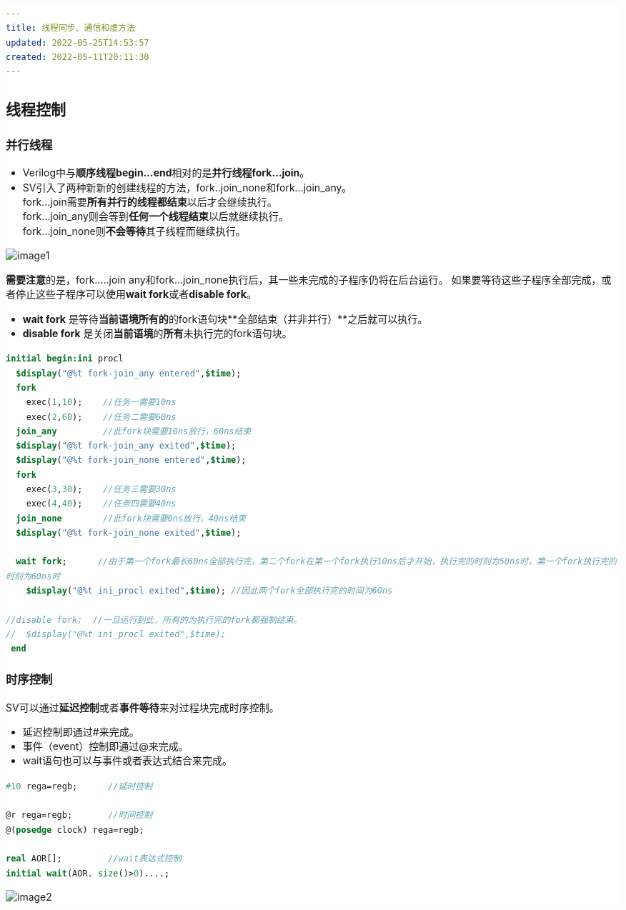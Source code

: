 ```yaml
---
title: 线程同步、通信和虚方法
updated: 2022-05-25T14:53:57
created: 2022-05-11T20:11:30
---
```



## 线程控制
### 并行线程
-   Verilog中与**顺序线程begin…end**相对的是**并行线程fork…join**。
-   SV引入了两种新新的创建线程的方法，fork..join_none和fork…join_any。  
    fork…join需要**所有并行的线程都结束**以后才会继续执行。  
    fork…join_any则会等到**任何一个线程结束**以后就继续执行。  
    fork…join_none则**不会等待**其子线程而继续执行。

![image1](image1-18.png)

**需要注意**的是，fork..…join any和fork…join_none执行后，其一些未完成的子程序仍将在后台运行。
如果要等待这些子程序全部完成，或者停止这些子程序可以使用**wait fork**或者**disable fork**。
-   **wait fork** 是等待**当前语境所有的**的fork语句块**全部结束（并非并行）**之后就可以执行。
-   **disable fork** 是关闭**当前语境**的**所有**未执行完的fork语句块。
```systemverilog
initial begin:ini procl 
  $display("@%t fork-join_any entered",$time); 
  fork 
    exec(1,10);    //任务一需要10ns
    exec(2,60);    //任务二需要60ns
  join_any         //此fork块需要10ns放行，60ns结束
  $display("@%t fork-join_any exited",$time);
  $display("@%t fork-join_none entered",$time);
  fork 
    exec(3,30);    //任务三需要30ns
    exec(4,40);    //任务四需要40ns
  join_none        //此fork块需要0ns放行，40ns结束
  $display("@%t fork-join_none exited",$time); 
  
  wait fork;      //由于第一个fork最长60ns全部执行完，第二个fork在第一个fork执行10ns后才开始，执行完的时刻为50ns时，第一个fork执行完的时刻为60ns时
    $display("@%t ini_procl exited",$time); //因此两个fork全部执行完的时间为60ns
    
//disable fork;  //一旦运行到此，所有的为执行完的fork都强制结束。
//  $display("@%t ini_procl exited",$time);
 end
```


### 时序控制
SV可以通过**延迟控制**或者**事件等待**来对过程块完成时序控制。
-   延迟控制即通过#来完成。
-   事件（event）控制即通过@来完成。
-   wait语句也可以与事件或者表达式结合来完成。
```systemverilog
#10 rega=regb;      //延时控制

@r rega=regb;       //时间控制
@(posedge clock) rega=regb;  

real AOR[];         //wait表达式控制
initial wait(AOR. size()>0)....;
```
![image2](image2-15.png)

